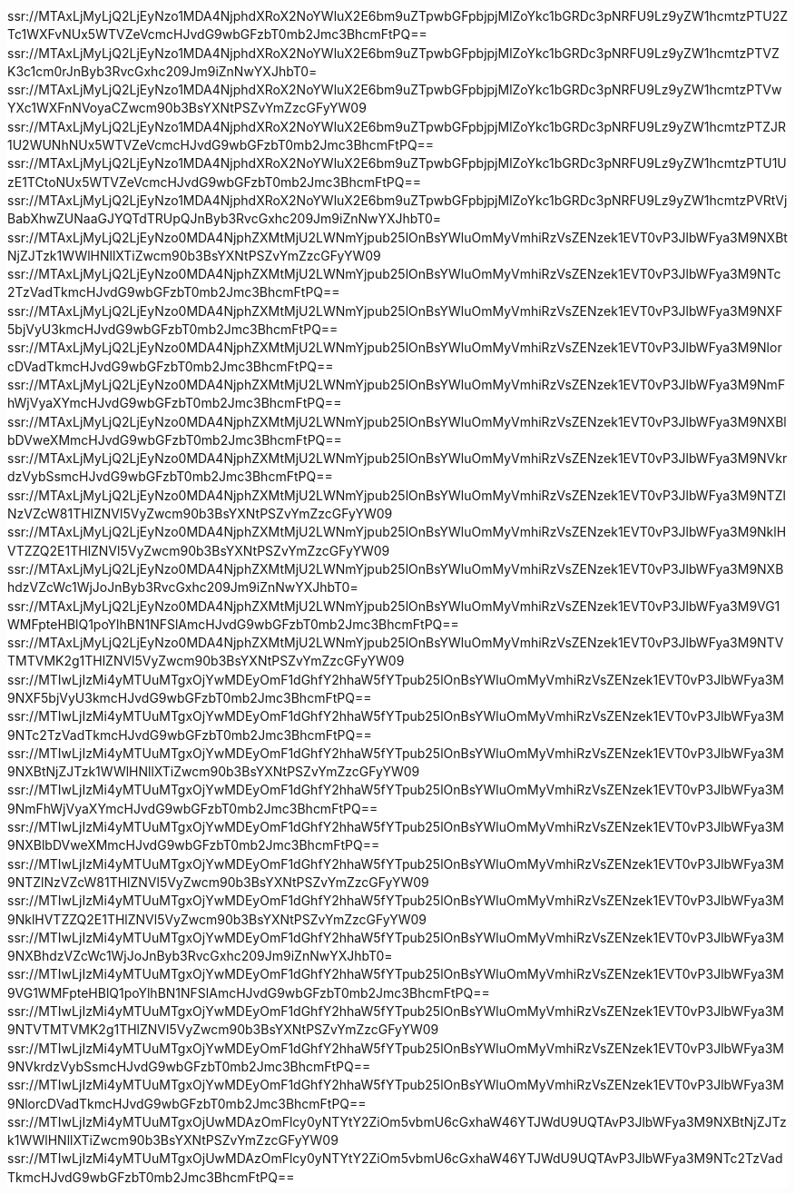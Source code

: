 ssr://MTAxLjMyLjQ2LjEyNzo1MDA4NjphdXRoX2NoYWluX2E6bm9uZTpwbGFpbjpjMlZoYkc1bGRDc3pNRFU9Lz9yZW1hcmtzPTU2ZTc1WXFvNUx5WTVZeVcmcHJvdG9wbGFzbT0mb2Jmc3BhcmFtPQ==
ssr://MTAxLjMyLjQ2LjEyNzo1MDA4NjphdXRoX2NoYWluX2E6bm9uZTpwbGFpbjpjMlZoYkc1bGRDc3pNRFU9Lz9yZW1hcmtzPTVZK3c1cm0rJnByb3RvcGxhc209Jm9iZnNwYXJhbT0=
ssr://MTAxLjMyLjQ2LjEyNzo1MDA4NjphdXRoX2NoYWluX2E6bm9uZTpwbGFpbjpjMlZoYkc1bGRDc3pNRFU9Lz9yZW1hcmtzPTVwYXc1WXFnNVoyaCZwcm90b3BsYXNtPSZvYmZzcGFyYW09
ssr://MTAxLjMyLjQ2LjEyNzo1MDA4NjphdXRoX2NoYWluX2E6bm9uZTpwbGFpbjpjMlZoYkc1bGRDc3pNRFU9Lz9yZW1hcmtzPTZJR1U2WUNhNUx5WTVZeVcmcHJvdG9wbGFzbT0mb2Jmc3BhcmFtPQ==
ssr://MTAxLjMyLjQ2LjEyNzo1MDA4NjphdXRoX2NoYWluX2E6bm9uZTpwbGFpbjpjMlZoYkc1bGRDc3pNRFU9Lz9yZW1hcmtzPTU1UzE1TCtoNUx5WTVZeVcmcHJvdG9wbGFzbT0mb2Jmc3BhcmFtPQ==
ssr://MTAxLjMyLjQ2LjEyNzo1MDA4NjphdXRoX2NoYWluX2E6bm9uZTpwbGFpbjpjMlZoYkc1bGRDc3pNRFU9Lz9yZW1hcmtzPVRtVjBabXhwZUNaaGJYQTdTRUpQJnByb3RvcGxhc209Jm9iZnNwYXJhbT0=
ssr://MTAxLjMyLjQ2LjEyNzo0MDA4NjphZXMtMjU2LWNmYjpub25lOnBsYWluOmMyVmhiRzVsZENzek1EVT0vP3JlbWFya3M9NXBtNjZJTzk1WWlHNllXTiZwcm90b3BsYXNtPSZvYmZzcGFyYW09
ssr://MTAxLjMyLjQ2LjEyNzo0MDA4NjphZXMtMjU2LWNmYjpub25lOnBsYWluOmMyVmhiRzVsZENzek1EVT0vP3JlbWFya3M9NTc2TzVadTkmcHJvdG9wbGFzbT0mb2Jmc3BhcmFtPQ==
ssr://MTAxLjMyLjQ2LjEyNzo0MDA4NjphZXMtMjU2LWNmYjpub25lOnBsYWluOmMyVmhiRzVsZENzek1EVT0vP3JlbWFya3M9NXF5bjVyU3kmcHJvdG9wbGFzbT0mb2Jmc3BhcmFtPQ==
ssr://MTAxLjMyLjQ2LjEyNzo0MDA4NjphZXMtMjU2LWNmYjpub25lOnBsYWluOmMyVmhiRzVsZENzek1EVT0vP3JlbWFya3M9NlorcDVadTkmcHJvdG9wbGFzbT0mb2Jmc3BhcmFtPQ==
ssr://MTAxLjMyLjQ2LjEyNzo0MDA4NjphZXMtMjU2LWNmYjpub25lOnBsYWluOmMyVmhiRzVsZENzek1EVT0vP3JlbWFya3M9NmFhWjVyaXYmcHJvdG9wbGFzbT0mb2Jmc3BhcmFtPQ==
ssr://MTAxLjMyLjQ2LjEyNzo0MDA4NjphZXMtMjU2LWNmYjpub25lOnBsYWluOmMyVmhiRzVsZENzek1EVT0vP3JlbWFya3M9NXBlbDVweXMmcHJvdG9wbGFzbT0mb2Jmc3BhcmFtPQ==
ssr://MTAxLjMyLjQ2LjEyNzo0MDA4NjphZXMtMjU2LWNmYjpub25lOnBsYWluOmMyVmhiRzVsZENzek1EVT0vP3JlbWFya3M9NVkrdzVybSsmcHJvdG9wbGFzbT0mb2Jmc3BhcmFtPQ==
ssr://MTAxLjMyLjQ2LjEyNzo0MDA4NjphZXMtMjU2LWNmYjpub25lOnBsYWluOmMyVmhiRzVsZENzek1EVT0vP3JlbWFya3M9NTZlNzVZcW81THlZNVl5VyZwcm90b3BsYXNtPSZvYmZzcGFyYW09
ssr://MTAxLjMyLjQ2LjEyNzo0MDA4NjphZXMtMjU2LWNmYjpub25lOnBsYWluOmMyVmhiRzVsZENzek1EVT0vP3JlbWFya3M9NklHVTZZQ2E1THlZNVl5VyZwcm90b3BsYXNtPSZvYmZzcGFyYW09
ssr://MTAxLjMyLjQ2LjEyNzo0MDA4NjphZXMtMjU2LWNmYjpub25lOnBsYWluOmMyVmhiRzVsZENzek1EVT0vP3JlbWFya3M9NXBhdzVZcWc1WjJoJnByb3RvcGxhc209Jm9iZnNwYXJhbT0=
ssr://MTAxLjMyLjQ2LjEyNzo0MDA4NjphZXMtMjU2LWNmYjpub25lOnBsYWluOmMyVmhiRzVsZENzek1EVT0vP3JlbWFya3M9VG1WMFpteHBlQ1poYlhBN1NFSlAmcHJvdG9wbGFzbT0mb2Jmc3BhcmFtPQ==
ssr://MTAxLjMyLjQ2LjEyNzo0MDA4NjphZXMtMjU2LWNmYjpub25lOnBsYWluOmMyVmhiRzVsZENzek1EVT0vP3JlbWFya3M9NTVTMTVMK2g1THlZNVl5VyZwcm90b3BsYXNtPSZvYmZzcGFyYW09
ssr://MTIwLjIzMi4yMTUuMTgxOjYwMDEyOmF1dGhfY2hhaW5fYTpub25lOnBsYWluOmMyVmhiRzVsZENzek1EVT0vP3JlbWFya3M9NXF5bjVyU3kmcHJvdG9wbGFzbT0mb2Jmc3BhcmFtPQ==
ssr://MTIwLjIzMi4yMTUuMTgxOjYwMDEyOmF1dGhfY2hhaW5fYTpub25lOnBsYWluOmMyVmhiRzVsZENzek1EVT0vP3JlbWFya3M9NTc2TzVadTkmcHJvdG9wbGFzbT0mb2Jmc3BhcmFtPQ==
ssr://MTIwLjIzMi4yMTUuMTgxOjYwMDEyOmF1dGhfY2hhaW5fYTpub25lOnBsYWluOmMyVmhiRzVsZENzek1EVT0vP3JlbWFya3M9NXBtNjZJTzk1WWlHNllXTiZwcm90b3BsYXNtPSZvYmZzcGFyYW09
ssr://MTIwLjIzMi4yMTUuMTgxOjYwMDEyOmF1dGhfY2hhaW5fYTpub25lOnBsYWluOmMyVmhiRzVsZENzek1EVT0vP3JlbWFya3M9NmFhWjVyaXYmcHJvdG9wbGFzbT0mb2Jmc3BhcmFtPQ==
ssr://MTIwLjIzMi4yMTUuMTgxOjYwMDEyOmF1dGhfY2hhaW5fYTpub25lOnBsYWluOmMyVmhiRzVsZENzek1EVT0vP3JlbWFya3M9NXBlbDVweXMmcHJvdG9wbGFzbT0mb2Jmc3BhcmFtPQ==
ssr://MTIwLjIzMi4yMTUuMTgxOjYwMDEyOmF1dGhfY2hhaW5fYTpub25lOnBsYWluOmMyVmhiRzVsZENzek1EVT0vP3JlbWFya3M9NTZlNzVZcW81THlZNVl5VyZwcm90b3BsYXNtPSZvYmZzcGFyYW09
ssr://MTIwLjIzMi4yMTUuMTgxOjYwMDEyOmF1dGhfY2hhaW5fYTpub25lOnBsYWluOmMyVmhiRzVsZENzek1EVT0vP3JlbWFya3M9NklHVTZZQ2E1THlZNVl5VyZwcm90b3BsYXNtPSZvYmZzcGFyYW09
ssr://MTIwLjIzMi4yMTUuMTgxOjYwMDEyOmF1dGhfY2hhaW5fYTpub25lOnBsYWluOmMyVmhiRzVsZENzek1EVT0vP3JlbWFya3M9NXBhdzVZcWc1WjJoJnByb3RvcGxhc209Jm9iZnNwYXJhbT0=
ssr://MTIwLjIzMi4yMTUuMTgxOjYwMDEyOmF1dGhfY2hhaW5fYTpub25lOnBsYWluOmMyVmhiRzVsZENzek1EVT0vP3JlbWFya3M9VG1WMFpteHBlQ1poYlhBN1NFSlAmcHJvdG9wbGFzbT0mb2Jmc3BhcmFtPQ==
ssr://MTIwLjIzMi4yMTUuMTgxOjYwMDEyOmF1dGhfY2hhaW5fYTpub25lOnBsYWluOmMyVmhiRzVsZENzek1EVT0vP3JlbWFya3M9NTVTMTVMK2g1THlZNVl5VyZwcm90b3BsYXNtPSZvYmZzcGFyYW09
ssr://MTIwLjIzMi4yMTUuMTgxOjYwMDEyOmF1dGhfY2hhaW5fYTpub25lOnBsYWluOmMyVmhiRzVsZENzek1EVT0vP3JlbWFya3M9NVkrdzVybSsmcHJvdG9wbGFzbT0mb2Jmc3BhcmFtPQ==
ssr://MTIwLjIzMi4yMTUuMTgxOjYwMDEyOmF1dGhfY2hhaW5fYTpub25lOnBsYWluOmMyVmhiRzVsZENzek1EVT0vP3JlbWFya3M9NlorcDVadTkmcHJvdG9wbGFzbT0mb2Jmc3BhcmFtPQ==
ssr://MTIwLjIzMi4yMTUuMTgxOjUwMDAzOmFlcy0yNTYtY2ZiOm5vbmU6cGxhaW46YTJWdU9UQTAvP3JlbWFya3M9NXBtNjZJTzk1WWlHNllXTiZwcm90b3BsYXNtPSZvYmZzcGFyYW09
ssr://MTIwLjIzMi4yMTUuMTgxOjUwMDAzOmFlcy0yNTYtY2ZiOm5vbmU6cGxhaW46YTJWdU9UQTAvP3JlbWFya3M9NTc2TzVadTkmcHJvdG9wbGFzbT0mb2Jmc3BhcmFtPQ==